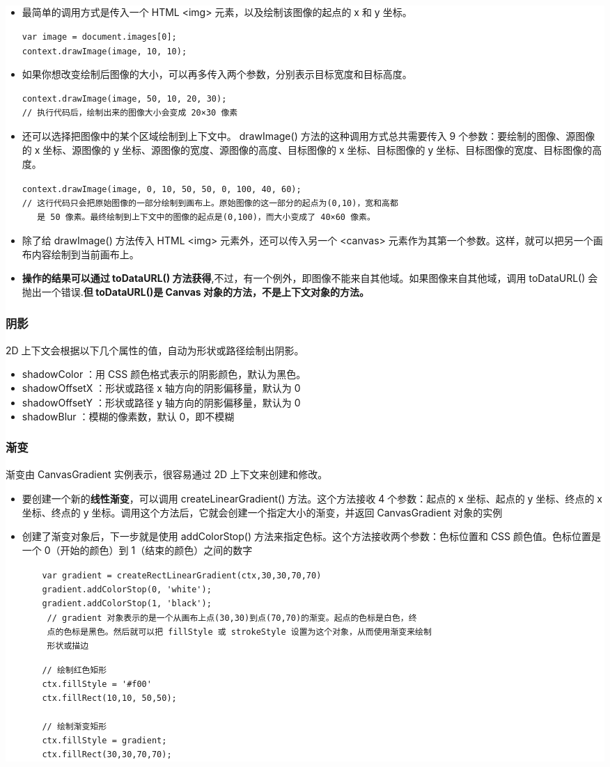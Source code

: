 - 最简单的调用方式是传入一个 HTML <img\> 元素，以及绘制该图像的起点的 x 和 y 坐标。

  ```
  var image = document.images[0];
  context.drawImage(image, 10, 10);
  ```

- 如果你想改变绘制后图像的大小，可以再多传入两个参数，分别表示目标宽度和目标高度。

  ```
  context.drawImage(image, 50, 10, 20, 30);
  // 执行代码后，绘制出来的图像大小会变成 20×30 像素
  ```

- 还可以选择把图像中的某个区域绘制到上下文中。 drawImage() 方法的这种调用方式总共需要传入 9 个参数：要绘制的图像、源图像的 x 坐标、源图像的 y 坐标、源图像的宽度、源图像的高度、目标图像的 x 坐标、目标图像的 y 坐标、目标图像的宽度、目标图像的高度。

  ```
  context.drawImage(image, 0, 10, 50, 50, 0, 100, 40, 60);
  // 这行代码只会把原始图像的一部分绘制到画布上。原始图像的这一部分的起点为(0,10)，宽和高都
     是 50 像素。最终绘制到上下文中的图像的起点是(0,100)，而大小变成了 40×60 像素。
  ```

- 除了给 drawImage() 方法传入 HTML <img\> 元素外，还可以传入另一个 <canvas\> 元素作为其第一个参数。这样，就可以把另一个画布内容绘制到当前画布上。
- **操作的结果可以通过 toDataURL() 方法获得**,不过，有一个例外，即图像不能来自其他域。如果图像来自其他域，调用 toDataURL() 会抛出一个错误.**但 toDataURL()是 Canvas 对象的方法，不是上下文对象的方法。**

### 阴影

2D 上下文会根据以下几个属性的值，自动为形状或路径绘制出阴影。

- shadowColor ：用 CSS 颜色格式表示的阴影颜色，默认为黑色。
- shadowOffsetX ：形状或路径 x 轴方向的阴影偏移量，默认为 0
- shadowOffsetY ：形状或路径 y 轴方向的阴影偏移量，默认为 0
- shadowBlur ：模糊的像素数，默认 0，即不模糊

### 渐变

渐变由 CanvasGradient 实例表示，很容易通过 2D 上下文来创建和修改。

- 要创建一个新的**线性渐变**，可以调用 createLinearGradient() 方法。这个方法接收 4 个参数：起点的 x 坐标、起点的 y 坐标、终点的 x 坐标、终点的 y 坐标。调用这个方法后，它就会创建一个指定大小的渐变，并返回 CanvasGradient 对象的实例
- 创建了渐变对象后，下一步就是使用 addColorStop() 方法来指定色标。这个方法接收两个参数：色标位置和 CSS 颜色值。色标位置是一个 0（开始的颜色）到 1（结束的颜色）之间的数字

  ```
      var gradient = createRectLinearGradient(ctx,30,30,70,70)
      gradient.addColorStop(0, 'white');
      gradient.addColorStop(1, 'black');
       // gradient 对象表示的是一个从画布上点(30,30)到点(70,70)的渐变。起点的色标是白色，终
       点的色标是黑色。然后就可以把 fillStyle 或 strokeStyle 设置为这个对象，从而使用渐变来绘制
       形状或描边
  ```

  ```
      // 绘制红色矩形
      ctx.fillStyle = '#f00'
      ctx.fillRect(10,10, 50,50);

      // 绘制渐变矩形
      ctx.fillStyle = gradient;
      ctx.fillRect(30,30,70,70);
  ```
